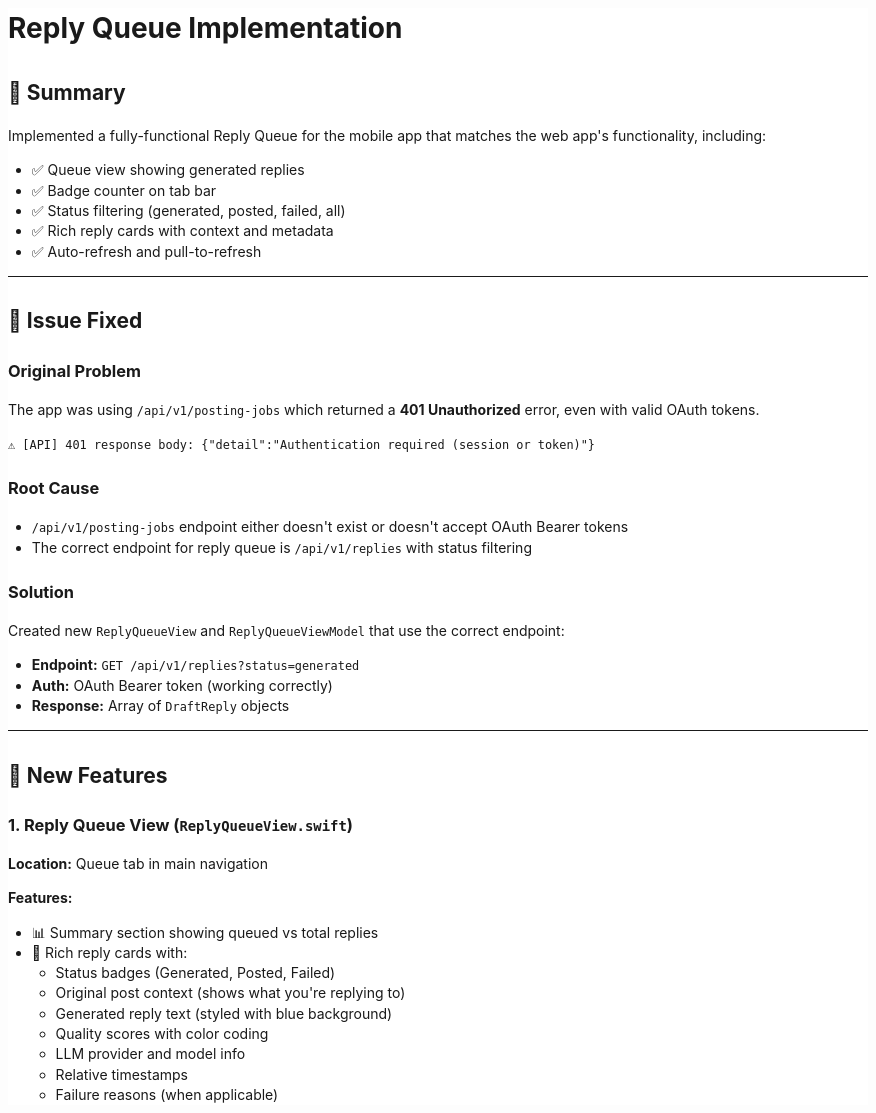 # Reply Queue Implementation

## 🎉 Summary

Implemented a fully-functional Reply Queue for the mobile app that matches the web app's functionality, including:
- ✅ Queue view showing generated replies
- ✅ Badge counter on tab bar
- ✅ Status filtering (generated, posted, failed, all)
- ✅ Rich reply cards with context and metadata
- ✅ Auto-refresh and pull-to-refresh

---

## 🐛 Issue Fixed

### Original Problem
The app was using `/api/v1/posting-jobs` which returned a **401 Unauthorized** error, even with valid OAuth tokens.

```
⚠️ [API] 401 response body: {"detail":"Authentication required (session or token)"}
```

### Root Cause
- `/api/v1/posting-jobs` endpoint either doesn't exist or doesn't accept OAuth Bearer tokens
- The correct endpoint for reply queue is `/api/v1/replies` with status filtering

### Solution
Created new `ReplyQueueView` and `ReplyQueueViewModel` that use the correct endpoint:
- **Endpoint:** `GET /api/v1/replies?status=generated`
- **Auth:** OAuth Bearer token (working correctly)
- **Response:** Array of `DraftReply` objects

---

## 📱 New Features

### 1. Reply Queue View (`ReplyQueueView.swift`)

**Location:** Queue tab in main navigation

**Features:**
- 📊 Summary section showing queued vs total replies
- 💬 Rich reply cards with:
  - Status badges (Generated, Posted, Failed)
  - Original post context (shows what you're replying to)
  - Generated reply text (styled with blue background)
  - Quality scores with color coding
  - LLM provider and model info
  - Relative timestamps
  - Failure reasons (when applicable)
